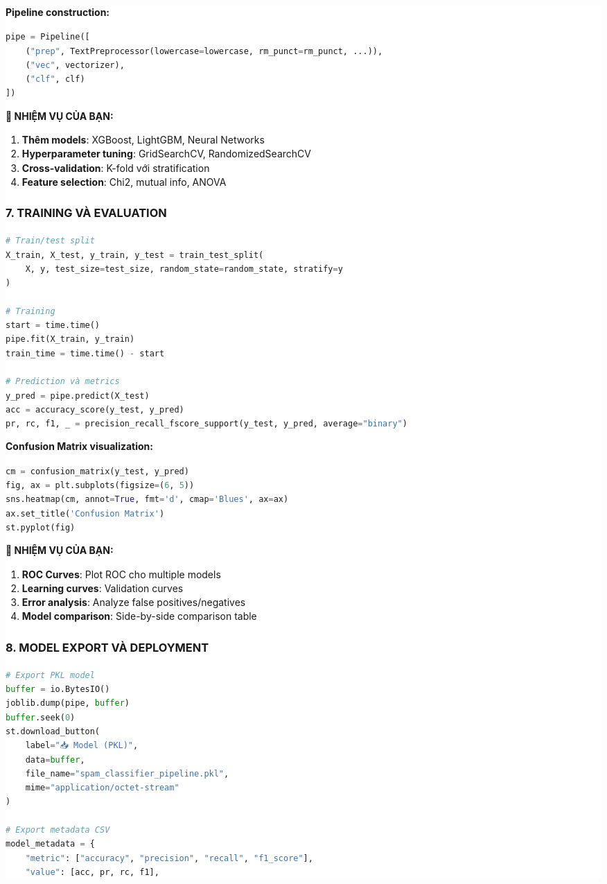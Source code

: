 **Pipeline construction:**
```python
pipe = Pipeline([
    ("prep", TextPreprocessor(lowercase=lowercase, rm_punct=rm_punct, ...)),
    ("vec", vectorizer),
    ("clf", clf)
])
```

**🔧 NHIỆM VỤ CỦA BẠN:**
1. **Thêm models**: XGBoost, LightGBM, Neural Networks
2. **Hyperparameter tuning**: GridSearchCV, RandomizedSearchCV
3. **Cross-validation**: K-fold với stratification
4. **Feature selection**: Chi2, mutual info, ANOVA

### 7. TRAINING VÀ EVALUATION

```python
# Train/test split
X_train, X_test, y_train, y_test = train_test_split(
    X, y, test_size=test_size, random_state=random_state, stratify=y
)

# Training
start = time.time()
pipe.fit(X_train, y_train)
train_time = time.time() - start

# Prediction và metrics
y_pred = pipe.predict(X_test)
acc = accuracy_score(y_test, y_pred)
pr, rc, f1, _ = precision_recall_fscore_support(y_test, y_pred, average="binary")
```

**Confusion Matrix visualization:**
```python
cm = confusion_matrix(y_test, y_pred)
fig, ax = plt.subplots(figsize=(6, 5))
sns.heatmap(cm, annot=True, fmt='d', cmap='Blues', ax=ax)
ax.set_title('Confusion Matrix')
st.pyplot(fig)
```

**🔧 NHIỆM VỤ CỦA BẠN:**
1. **ROC Curves**: Plot ROC cho multiple models
2. **Learning curves**: Validation curves
3. **Error analysis**: Analyze false positives/negatives
4. **Model comparison**: Side-by-side comparison table

### 8. MODEL EXPORT VÀ DEPLOYMENT

```python
# Export PKL model
buffer = io.BytesIO()
joblib.dump(pipe, buffer)
buffer.seek(0)
st.download_button(
    label="📥 Model (PKL)",
    data=buffer,
    file_name="spam_classifier_pipeline.pkl",
    mime="application/octet-stream"
)

# Export metadata CSV
model_metadata = {
    "metric": ["accuracy", "precision", "recall", "f1_score"],
    "value": [acc, pr, rc, f1],
```